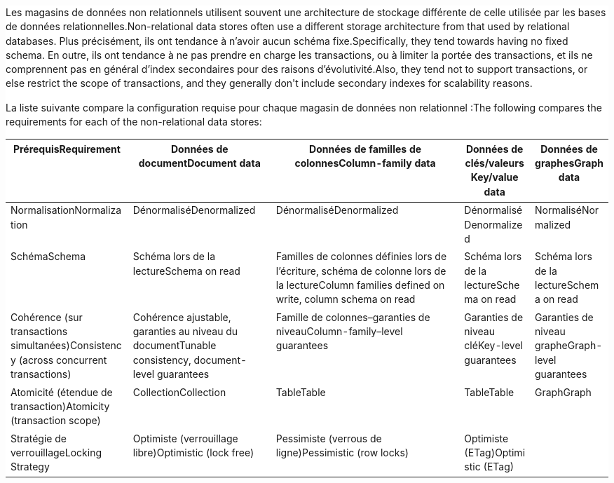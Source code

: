 <span data-ttu-id="f5b5e-242">Les magasins de données non relationnels utilisent souvent une architecture de stockage différente de celle utilisée par les bases de données relationnelles.</span><span class="sxs-lookup"><span data-stu-id="f5b5e-242">Non-relational data stores often use a different storage architecture from that used by relational databases.</span></span> <span data-ttu-id="f5b5e-243">Plus précisément, ils ont tendance à n’avoir aucun schéma fixe.</span><span class="sxs-lookup"><span data-stu-id="f5b5e-243">Specifically, they tend towards having no fixed schema.</span></span> <span data-ttu-id="f5b5e-244">En outre, ils ont tendance à ne pas prendre en charge les transactions, ou à limiter la portée des transactions, et ils ne comprennent pas en général d’index secondaires pour des raisons d’évolutivité.</span><span class="sxs-lookup"><span data-stu-id="f5b5e-244">Also, they tend not to support transactions, or else restrict the scope of transactions, and they generally don't include secondary indexes for scalability reasons.</span></span>

<span data-ttu-id="f5b5e-245">La liste suivante compare la configuration requise pour chaque magasin de données non relationnel :</span><span class="sxs-lookup"><span data-stu-id="f5b5e-245">The following compares the requirements for each of the non-relational data stores:</span></span>

| <span data-ttu-id="f5b5e-246">Prérequis</span><span class="sxs-lookup"><span data-stu-id="f5b5e-246">Requirement</span></span> | <span data-ttu-id="f5b5e-247">Données de document</span><span class="sxs-lookup"><span data-stu-id="f5b5e-247">Document data</span></span> | <span data-ttu-id="f5b5e-248">Données de familles de colonnes</span><span class="sxs-lookup"><span data-stu-id="f5b5e-248">Column-family data</span></span> | <span data-ttu-id="f5b5e-249">Données de clés/valeurs</span><span class="sxs-lookup"><span data-stu-id="f5b5e-249">Key/value data</span></span> | <span data-ttu-id="f5b5e-250">Données de graphes</span><span class="sxs-lookup"><span data-stu-id="f5b5e-250">Graph data</span></span> |
| --- | --- | --- | --- | --- |
| <span data-ttu-id="f5b5e-251">Normalisation</span><span class="sxs-lookup"><span data-stu-id="f5b5e-251">Normalization</span></span> | <span data-ttu-id="f5b5e-252">Dénormalisé</span><span class="sxs-lookup"><span data-stu-id="f5b5e-252">Denormalized</span></span> | <span data-ttu-id="f5b5e-253">Dénormalisé</span><span class="sxs-lookup"><span data-stu-id="f5b5e-253">Denormalized</span></span> | <span data-ttu-id="f5b5e-254">Dénormalisé</span><span class="sxs-lookup"><span data-stu-id="f5b5e-254">Denormalized</span></span> | <span data-ttu-id="f5b5e-255">Normalisé</span><span class="sxs-lookup"><span data-stu-id="f5b5e-255">Normalized</span></span> |
| <span data-ttu-id="f5b5e-256">Schéma</span><span class="sxs-lookup"><span data-stu-id="f5b5e-256">Schema</span></span> | <span data-ttu-id="f5b5e-257">Schéma lors de la lecture</span><span class="sxs-lookup"><span data-stu-id="f5b5e-257">Schema on read</span></span> | <span data-ttu-id="f5b5e-258">Familles de colonnes définies lors de l’écriture, schéma de colonne lors de la lecture</span><span class="sxs-lookup"><span data-stu-id="f5b5e-258">Column families defined on write, column schema on read</span></span> | <span data-ttu-id="f5b5e-259">Schéma lors de la lecture</span><span class="sxs-lookup"><span data-stu-id="f5b5e-259">Schema on read</span></span> | <span data-ttu-id="f5b5e-260">Schéma lors de la lecture</span><span class="sxs-lookup"><span data-stu-id="f5b5e-260">Schema on read</span></span> |
| <span data-ttu-id="f5b5e-261">Cohérence (sur transactions simultanées)</span><span class="sxs-lookup"><span data-stu-id="f5b5e-261">Consistency (across concurrent transactions)</span></span> | <span data-ttu-id="f5b5e-262">Cohérence ajustable, garanties au niveau du document</span><span class="sxs-lookup"><span data-stu-id="f5b5e-262">Tunable consistency, document-level guarantees</span></span> | <span data-ttu-id="f5b5e-263">Famille de colonnes&ndash;garanties de niveau</span><span class="sxs-lookup"><span data-stu-id="f5b5e-263">Column-family&ndash;level guarantees</span></span> | <span data-ttu-id="f5b5e-264">Garanties de niveau clé</span><span class="sxs-lookup"><span data-stu-id="f5b5e-264">Key-level guarantees</span></span> | <span data-ttu-id="f5b5e-265">Garanties de niveau graphe</span><span class="sxs-lookup"><span data-stu-id="f5b5e-265">Graph-level guarantees</span></span> |
| <span data-ttu-id="f5b5e-266">Atomicité (étendue de transaction)</span><span class="sxs-lookup"><span data-stu-id="f5b5e-266">Atomicity (transaction scope)</span></span> | <span data-ttu-id="f5b5e-267">Collection</span><span class="sxs-lookup"><span data-stu-id="f5b5e-267">Collection</span></span> | <span data-ttu-id="f5b5e-268">Table</span><span class="sxs-lookup"><span data-stu-id="f5b5e-268">Table</span></span> | <span data-ttu-id="f5b5e-269">Table</span><span class="sxs-lookup"><span data-stu-id="f5b5e-269">Table</span></span> | <span data-ttu-id="f5b5e-270">Graph</span><span class="sxs-lookup"><span data-stu-id="f5b5e-270">Graph</span></span> |
| <span data-ttu-id="f5b5e-271">Stratégie de verrouillage</span><span class="sxs-lookup"><span data-stu-id="f5b5e-271">Locking Strategy</span></span> | <span data-ttu-id="f5b5e-272">Optimiste (verrouillage libre)</span><span class="sxs-lookup"><span data-stu-id="f5b5e-272">Optimistic (lock free)</span></span> | <span data-ttu-id="f5b5e-273">Pessimiste (verrous de ligne)</span><span class="sxs-lookup"><span data-stu-id="f5b5e-273">Pessimistic (row locks)</span></span> | <span data-ttu-id="f5b5e-274">Optimiste (ETag)</span><span class="sxs-lookup"><span data-stu-id="f5b5e-274">Optimistic (ETag)</span></span> |
